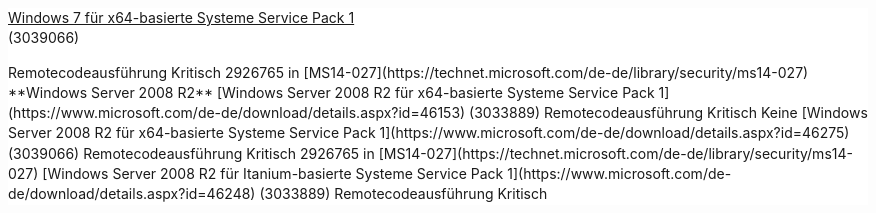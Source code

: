 [Windows 7 für x64-basierte Systeme Service Pack 1](https://www.microsoft.com/de-de/download/details.aspx?id=46256)  
(3039066)
</td>
<td style="border:1px solid black;">
Remotecodeausführung
</td>
<td style="border:1px solid black;">
Kritisch
</td>
<td style="border:1px solid black;">
2926765 in [MS14-027](https://technet.microsoft.com/de-de/library/security/ms14-027)
</td>
</tr>
<tr>
<td style="border:1px solid black;" colspan="4">
**Windows Server 2008 R2**
</td>
</tr>
<tr>
<td style="border:1px solid black;">
[Windows Server 2008 R2 für x64-basierte Systeme Service Pack 1](https://www.microsoft.com/de-de/download/details.aspx?id=46153)  
(3033889)
</td>
<td style="border:1px solid black;">
Remotecodeausführung
</td>
<td style="border:1px solid black;">
Kritisch
</td>
<td style="border:1px solid black;">
Keine
</td>
</tr>
<tr>
<td style="border:1px solid black;">
[Windows Server 2008 R2 für x64-basierte Systeme Service Pack 1](https://www.microsoft.com/de-de/download/details.aspx?id=46275)  
(3039066)
</td>
<td style="border:1px solid black;">
Remotecodeausführung
</td>
<td style="border:1px solid black;">
Kritisch
</td>
<td style="border:1px solid black;">
2926765 in [MS14-027](https://technet.microsoft.com/de-de/library/security/ms14-027)
</td>
</tr>
<tr>
<td style="border:1px solid black;">
[Windows Server 2008 R2 für Itanium-basierte Systeme Service Pack 1](https://www.microsoft.com/de-de/download/details.aspx?id=46248)  
(3033889)
</td>
<td style="border:1px solid black;">
Remotecodeausführung
</td>
<td style="border:1px solid black;">
Kritisch
</td>
<td style="border:1px solid black;">